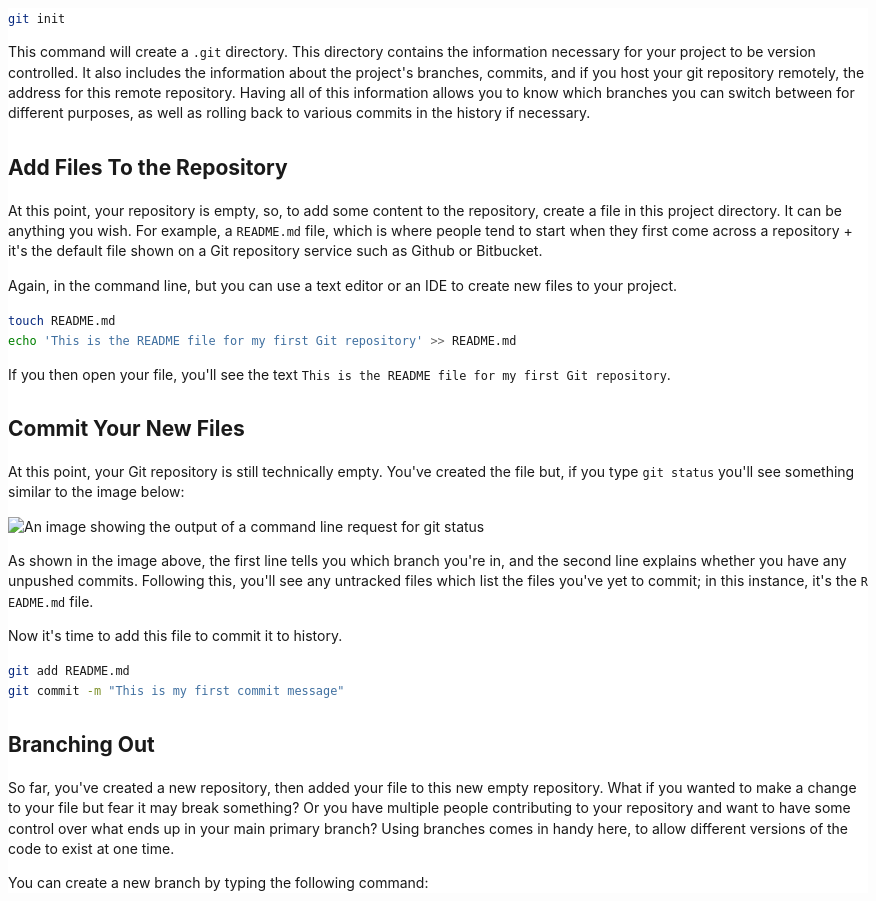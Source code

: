 ```bash
git init
```

This command will create a `.git` directory. This directory contains the information necessary for your project to be version controlled. It also includes the information about the project's branches, commits, and if you host your git repository remotely, the address for this remote repository. Having all of this information allows you to know which branches you can switch between for different purposes, as well as rolling back to various commits in the history if necessary.

## Add Files To the Repository

At this point, your repository is empty, so, to add some content to the repository, create a file in this project directory. It can be anything you wish. For example, a `README.md` file, which is where people tend to start when they first come across a repository + it's the default file shown on a Git repository service such as Github or Bitbucket.

Again, in the command line, but you can use a text editor or an IDE to create new files to your project.

```bash
touch README.md
echo 'This is the README file for my first Git repository' >> README.md
```

If you then open your file, you'll see the text `This is the README file for my first Git repository`.

## Commit Your New Files

At this point, your Git repository is still technically empty. You've created the file but, if you type `git status` you'll see something similar to the image below:

![An image showing the output of a command line request for git status](/content/blog/an-introduction-to-git/git-status.png)

As shown in the image above, the first line tells you which branch you're in, and the second line explains whether you have any unpushed commits. Following this, you'll see any untracked files which list the files you've yet to commit; in this instance, it's the `README.md` file.

Now it's time to add this file to commit it to history.

```bash
git add README.md
git commit -m "This is my first commit message"
```

## Branching Out

So far, you've created a new repository, then added your file to this new empty repository. What if you wanted to make a change to your file but fear it may break something? Or you have multiple people contributing to your repository and want to have some control over what ends up in your main primary branch? Using branches comes in handy here, to allow different versions of the code to exist at one time.

You can create a new branch by typing the following command:
